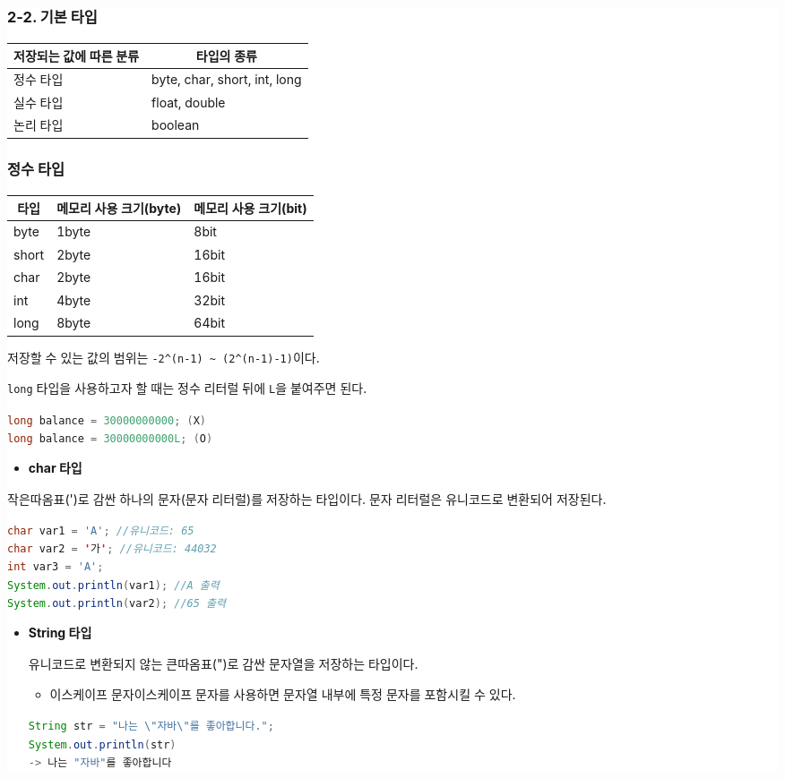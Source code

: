 ### 2-2. 기본 타입  

| 저장되는 값에 따른 분류 | 타입의 종류 |
| --- | --- |
| 정수 타입 | byte, char, short, int, long |
| 실수 타입 | float, double |
| 논리 타입 | boolean |

### 정수 타입  

| 타입 | 메모리 사용 크기(byte) | 메모리 사용 크기(bit) |
| --- | --- | --- |
| byte | 1byte | 8bit |
| short | 2byte | 16bit |
| char | 2byte | 16bit |
| int | 4byte | 32bit |
| long | 8byte | 64bit |

저장할 수 있는 값의 범위는 `-2^(n-1) ~ (2^(n-1)-1)`이다.  

`long` 타입을 사용하고자 할 때는 정수 리터럴 뒤에 `L`을 붙여주면 된다.  

```java
long balance = 30000000000; (X)
long balance = 30000000000L; (O)
```

- **char 타입**  

작은따옴표(')로 감싼 하나의 문자(문자 리터럴)를 저장하는 타입이다. 문자 리터럴은 유니코드로 변환되어 저장된다.  

```java
char var1 = 'A'; //유니코드: 65
char var2 = '가'; //유니코드: 44032
int var3 = 'A';
System.out.println(var1); //A 출력
System.out.println(var2); //65 출력
```

- **String 타입**  
    
    유니코드로 변환되지 않는 큰따옴표(")로 감싼 문자열을 저장하는 타입이다.
    
    - 이스케이프 문자이스케이프 문자를 사용하면 문자열 내부에 특정 문자를 포함시킬 수 있다.
    
    ```java
    String str = "나는 \"자바\"를 좋아합니다.";
    System.out.println(str)
    -> 나는 "자바"를 좋아합니다
    ```
    